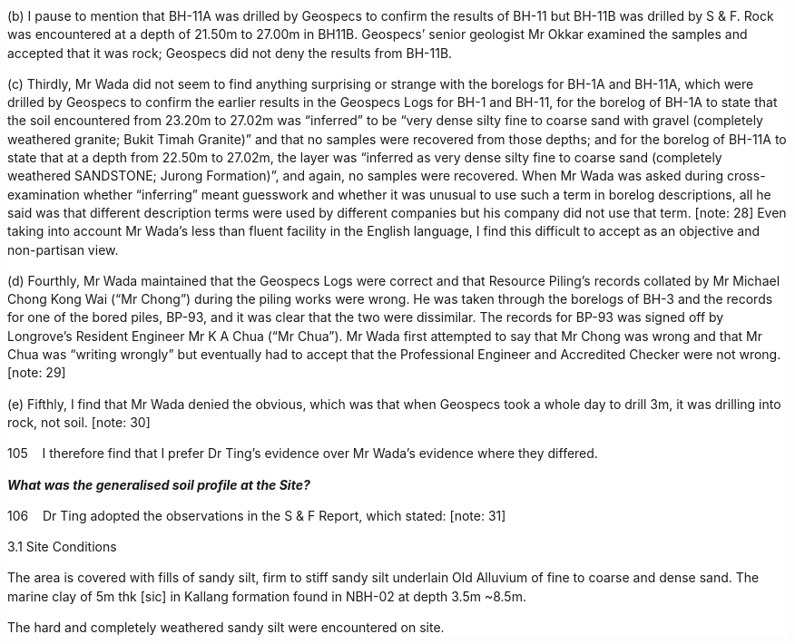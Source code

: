  (b) I pause to mention that BH-11A was drilled by Geospecs to confirm the results of BH-11 but BH-11B was drilled by S & F. Rock was encountered at a depth of 21.50m to 27.00m in BH11B. Geospecs’ senior geologist Mr Okkar examined the samples and accepted that it was rock; Geospecs did not deny the results from BH-11B. 

 (c) Thirdly, Mr Wada did not seem to find anything surprising or strange with the borelogs for BH-1A and BH-11A, which were drilled by Geospecs to confirm the earlier results in the Geospecs Logs for BH-1 and BH-11, for the borelog of BH-1A to state that the soil encountered from 23.20m to 27.02m was “inferred” to be “very dense silty fine to coarse sand with gravel (completely weathered granite; Bukit Timah Granite)” and that no samples were recovered from those depths; and for the borelog of BH-11A to state that at a depth from 22.50m to 27.02m, the layer was “inferred as very dense silty fine to coarse sand (completely weathered SANDSTONE; Jurong Formation)”, and again, no samples were recovered. When Mr Wada was asked during cross-examination whether “inferring” meant guesswork and whether it was unusual to use such a term in borelog descriptions, all he said was that different description terms were used by different companies but his company did not use that term. [note: 28] Even taking into account Mr Wada’s less than fluent facility in the English language, I find this difficult to accept as an objective and non-partisan view. 

 (d) Fourthly, Mr Wada maintained that the Geospecs Logs were correct and that Resource Piling’s records collated by Mr Michael Chong Kong Wai (“Mr Chong”) during the piling works were wrong. He was taken through the borelogs of BH-3 and the records for one of the bored piles, BP-93, and it was clear that the two were dissimilar. The records for BP-93 was signed off by Longrove’s Resident Engineer Mr K A Chua (“Mr Chua”). Mr Wada first attempted to say that Mr Chong was wrong and that Mr Chua was “writing wrongly” but eventually had to accept that the Professional Engineer and Accredited Checker were not wrong. [note: 29] 

 (e) Fifthly, I find that Mr Wada denied the obvious, which was that when Geospecs took a whole day to drill 3m, it was drilling into rock, not soil. [note: 30] 

105    I therefore find that I prefer Dr Ting’s evidence over Mr Wada’s evidence where they differed. 

**_What was the generalised soil profile at the Site?_** 


106    Dr Ting adopted the observations in the S & F Report, which stated: [note: 31] 

 3.1 Site Conditions 

 The area is covered with fills of sandy silt, firm to stiff sandy silt underlain Old Alluvium of fine to coarse and dense sand. The marine clay of 5m thk [sic] in Kallang formation found in NBH-02 at depth 3.5m ~8.5m. 

 The hard and completely weathered sandy silt were encountered on site. 

